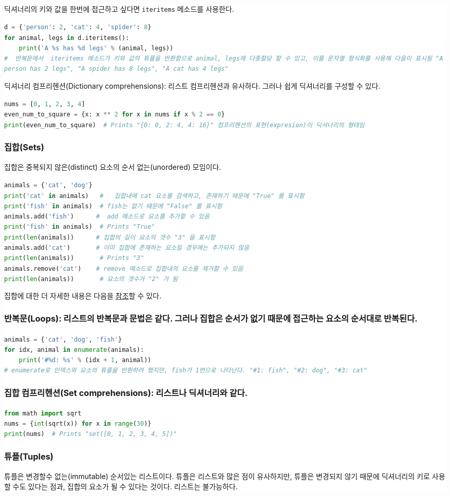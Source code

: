 딕셔너리의 키와 값을 한번에 접근하고 싶다면 `iteritems` 메소드를 사용한다.

```python
d = {'person': 2, 'cat': 4, 'spider': 8}
for animal, legs in d.iteritems():
    print('A %s has %d legs' % (animal, legs))
#  반복문에서  iteritems 메소드가 키와 값의 튜플을 반환함으로 animal, legs에 다중할당 할 수 있고, 이를 문자열 형식화를 사용해 다음이 표시됨 "A person has 2 legs", "A spider has 8 legs", "A cat has 4 legs"
```

딕셔너리 컴프리헨션(Dictionary comprehensions): 리스트 컴프리헨션과 유사하다. 그러나 쉽게 딕셔너리를 구성할 수 있다.

```python
nums = [0, 1, 2, 3, 4]
even_num_to_square = {x: x ** 2 for x in nums if x % 2 == 0} 
print(even_num_to_square)  # Prints "{0: 0, 2: 4, 4: 16}" 컴프리헨션의 표현(expresion)이 딕셔너리의 형태임
```

### 집합(Sets)

집합은 중복되지 않은(distinct) 요소의 순서 없는(unordered) 모임이다. 

```python
animals = {'cat', 'dog'}
print('cat' in animals)   #   집합내에 cat 요소를 검색하고, 존재하기 때문에 "True" 를 표시함
print('fish' in animals)  # fish는 없기 때문에 "False" 를 표시함
animals.add('fish')      #  add 메소드로 요소를 추가할 수 있음
print('fish' in animals)  # Prints "True"
print(len(animals))      # 집합의 길이 요소의 갯수 "3" 을 표시함
animals.add('cat')       # 이미 집합에 존재하는 요소일 경우에는 추가되지 않음
print(len(animals))       # Prints "3"
animals.remove('cat')    # remove 메소드로 집합내의 요소를 제거할 수 있음
print(len(animals))       # 요소의 갯수가 "2" 가 됨
```

집합에 대한 더 자세한 내용은 다음을 [참조](https://docs.python.org/3.5/library/stdtypes.html#dict)할 수 있다.


### 반복문(Loops): 리스트의 반복문과 문법은 같다. 그러나 집합은 순서가 없기 때문에 접근하는 요소의 순서대로 반복된다.

```python
animals = {'cat', 'dog', 'fish'}
for idx, animal in enumerate(animals):
    print('#%d: %s' % (idx + 1, animal))
# enumerate로 인덱스와 요소의 튜플을 반환하려 했지만, fish가 1번으로 나타난다. "#1: fish", "#2: dog", "#3: cat"
```

### 집합 컴프리헨션(Set comprehensions): 리스트나 딕셔너리와 같다.

```python
from math import sqrt
nums = {int(sqrt(x)) for x in range(30)}
print(nums)  # Prints "set([0, 1, 2, 3, 4, 5])"
```

### 튜플(Tuples)
튜플은 변경할수 없는(immutable) 순서있는 리스트이다. 튜플은 리스트와 많은 점이 유사하지만, 튜플은 변경되지 않기 때문에 딕셔너리의 키로 사용할 수도 있다는 점과, 집합의 요소가 될 수 있다는 것이다. 리스트는 불가능하다.
